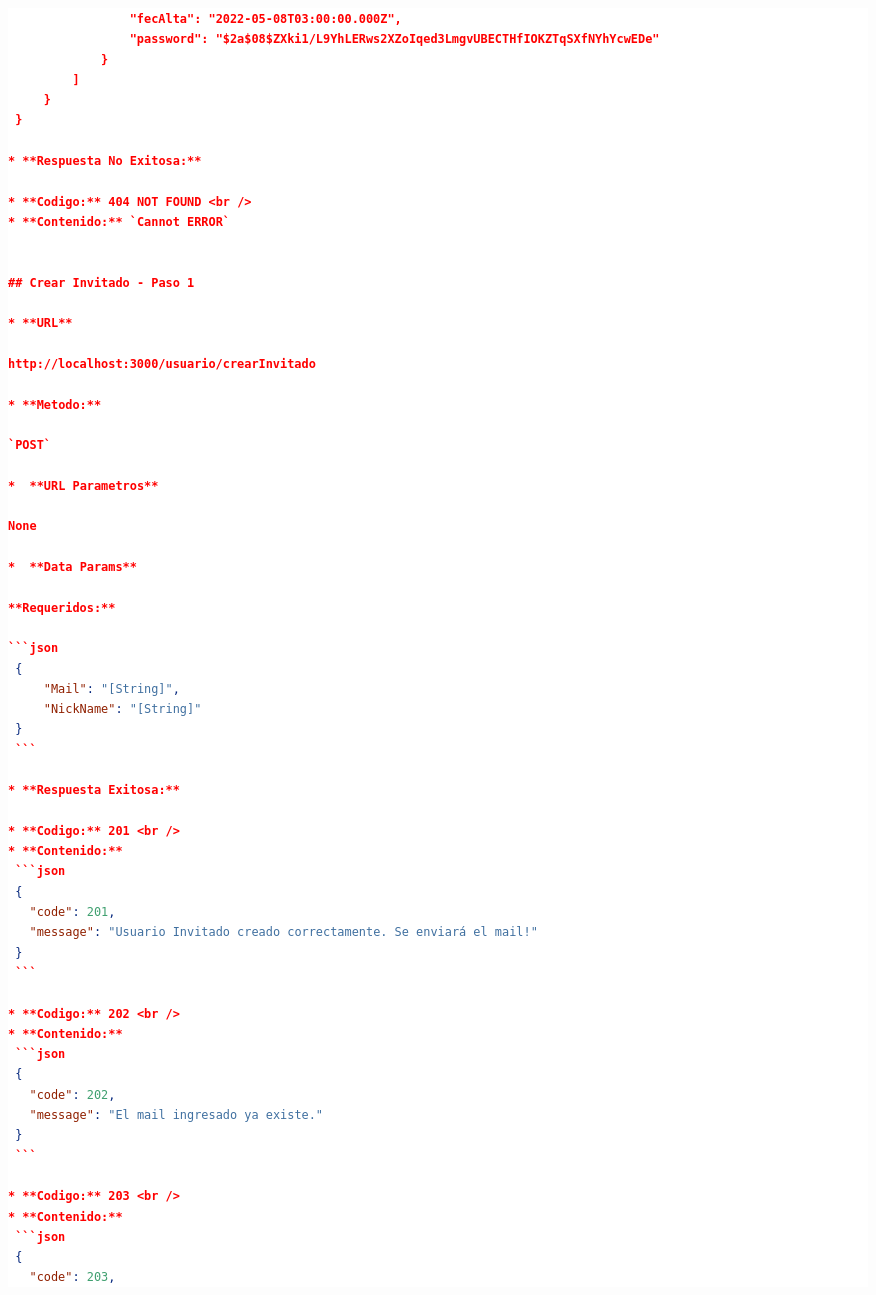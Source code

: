    ```json
                    "fecAlta": "2022-05-08T03:00:00.000Z",
                    "password": "$2a$08$ZXki1/L9YhLERws2XZoIqed3LmgvUBECTHfIOKZTqSXfNYhYcwEDe"
                }
            ]
        }
    }

* **Respuesta No Exitosa:**

  * **Codigo:** 404 NOT FOUND <br />
  * **Contenido:** `Cannot ERROR`


## Crear Invitado - Paso 1

* **URL**

  http://localhost:3000/usuario/crearInvitado

* **Metodo:**

  `POST`
  
*  **URL Parametros**

   None

*  **Data Params**

   **Requeridos:**
 
   ```json
    {
        "Mail": "[String]",
        "NickName": "[String]"
    }
    ```

* **Respuesta Exitosa:**

  * **Codigo:** 201 <br />
  * **Contenido:** 
    ```json
    {
      "code": 201,
      "message": "Usuario Invitado creado correctamente. Se enviará el mail!"
    }
    ```

  * **Codigo:** 202 <br />
  * **Contenido:** 
    ```json
    {
      "code": 202,
      "message": "El mail ingresado ya existe."
    }
    ```

  * **Codigo:** 203 <br />
  * **Contenido:** 
    ```json
    {
      "code": 203,
   ```